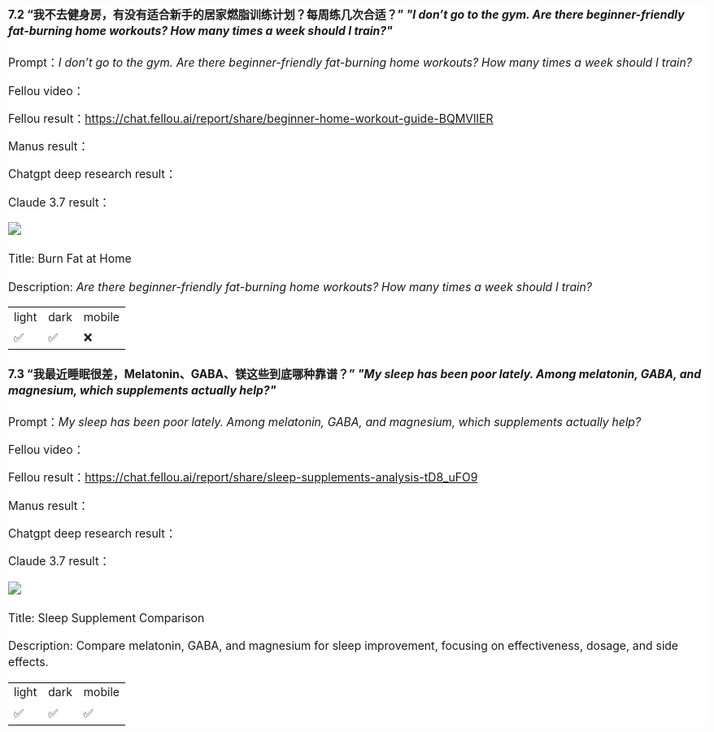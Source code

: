 #### 7.2 “我不去健身房，有没有适合新手的居家燃脂训练计划？每周练几次合适？” _"I don’t go to the gym. Are there beginner-friendly fat-burning home workouts? How many times a week should I train?"_

Prompt：_I don’t go to the gym. Are there beginner-friendly fat-burning home workouts? How many times a week should I train?_

Fellou video：

Fellou result：https://chat.fellou.ai/report/share/beginner-home-workout-guide-BQMVlIER

Manus result：

Chatgpt deep research result：

Claude 3.7 result：

![](https://psg0wqr6cu2v.sg.larksuite.com/space/api/box/stream/download/asynccode/?code=ZmQyN2JlYTQ3Yjg2NTQ4YzYxNDA2OGExYTFlMzMzNDhfUDloQnFoMWJSNFhWYUVJQ2V4Ymx0cko0NmxPVFYxaU9fVG9rZW46RklzRGI4OTVhb0Y4bWd4OGlqd2x3bENmZzVjXzE3NDQ5NzczMzI6MTc0NDk4MDkzMl9WNA)

Title: Burn Fat at Home

Description: _Are there beginner-friendly fat-burning home workouts? How many times a week should I train?_

|   |   |   |
|---|---|---|
|light|dark|mobile|
|✅|✅|❌|

#### 7.3 “我最近睡眠很差，Melatonin、GABA、镁这些到底哪种靠谱？” _"My sleep has been poor lately. Among melatonin, GABA, and magnesium, which supplements actually help?"_

Prompt：_My sleep has been poor lately. Among melatonin, GABA, and magnesium, which supplements actually help?_

Fellou video：

Fellou result：https://chat.fellou.ai/report/share/sleep-supplements-analysis-tD8_uFO9

Manus result：

Chatgpt deep research result：

Claude 3.7 result：

![](https://psg0wqr6cu2v.sg.larksuite.com/space/api/box/stream/download/asynccode/?code=NTIyMzU3ZmFmN2RhZjczNWUzMWJmZTQyZjE3NzY2ZmNfZnVUQjBwYzBwRGhLVG9tQjFXY2lQQTlEUTRQYVo5bHlfVG9rZW46Q1luTGJ4aDkyb0FhSnJ4dk5kWGxFTGUzZzhnXzE3NDQ5NzczMzI6MTc0NDk4MDkzMl9WNA)

Title: Sleep Supplement Comparison

Description: Compare melatonin, GABA, and magnesium for sleep improvement, focusing on effectiveness, dosage, and side effects.

|   |   |   |
|---|---|---|
|light|dark|mobile|
|✅|✅|✅|
